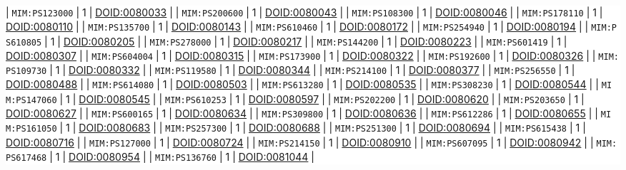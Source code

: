 | `MIM:PS123000`  |              1 | [DOID:0080033](http://purl.obolibrary.org/obo/DOID_0080033)                                                              |
| `MIM:PS200600`  |              1 | [DOID:0080043](http://purl.obolibrary.org/obo/DOID_0080043)                                                              |
| `MIM:PS108300`  |              1 | [DOID:0080046](http://purl.obolibrary.org/obo/DOID_0080046)                                                              |
| `MIM:PS178110`  |              1 | [DOID:0080110](http://purl.obolibrary.org/obo/DOID_0080110)                                                              |
| `MIM:PS135700`  |              1 | [DOID:0080143](http://purl.obolibrary.org/obo/DOID_0080143)                                                              |
| `MIM:PS610460`  |              1 | [DOID:0080172](http://purl.obolibrary.org/obo/DOID_0080172)                                                              |
| `MIM:PS254940`  |              1 | [DOID:0080194](http://purl.obolibrary.org/obo/DOID_0080194)                                                              |
| `MIM:PS610805`  |              1 | [DOID:0080205](http://purl.obolibrary.org/obo/DOID_0080205)                                                              |
| `MIM:PS278000`  |              1 | [DOID:0080217](http://purl.obolibrary.org/obo/DOID_0080217)                                                              |
| `MIM:PS144200`  |              1 | [DOID:0080223](http://purl.obolibrary.org/obo/DOID_0080223)                                                              |
| `MIM:PS601419`  |              1 | [DOID:0080307](http://purl.obolibrary.org/obo/DOID_0080307)                                                              |
| `MIM:PS604004`  |              1 | [DOID:0080315](http://purl.obolibrary.org/obo/DOID_0080315)                                                              |
| `MIM:PS173900`  |              1 | [DOID:0080322](http://purl.obolibrary.org/obo/DOID_0080322)                                                              |
| `MIM:PS192600`  |              1 | [DOID:0080326](http://purl.obolibrary.org/obo/DOID_0080326)                                                              |
| `MIM:PS109730`  |              1 | [DOID:0080332](http://purl.obolibrary.org/obo/DOID_0080332)                                                              |
| `MIM:PS119580`  |              1 | [DOID:0080344](http://purl.obolibrary.org/obo/DOID_0080344)                                                              |
| `MIM:PS214100`  |              1 | [DOID:0080377](http://purl.obolibrary.org/obo/DOID_0080377)                                                              |
| `MIM:PS256550`  |              1 | [DOID:0080488](http://purl.obolibrary.org/obo/DOID_0080488)                                                              |
| `MIM:PS614080`  |              1 | [DOID:0080503](http://purl.obolibrary.org/obo/DOID_0080503)                                                              |
| `MIM:PS613280`  |              1 | [DOID:0080535](http://purl.obolibrary.org/obo/DOID_0080535)                                                              |
| `MIM:PS308230`  |              1 | [DOID:0080544](http://purl.obolibrary.org/obo/DOID_0080544)                                                              |
| `MIM:PS147060`  |              1 | [DOID:0080545](http://purl.obolibrary.org/obo/DOID_0080545)                                                              |
| `MIM:PS610253`  |              1 | [DOID:0080597](http://purl.obolibrary.org/obo/DOID_0080597)                                                              |
| `MIM:PS202200`  |              1 | [DOID:0080620](http://purl.obolibrary.org/obo/DOID_0080620)                                                              |
| `MIM:PS203650`  |              1 | [DOID:0080627](http://purl.obolibrary.org/obo/DOID_0080627)                                                              |
| `MIM:PS600165`  |              1 | [DOID:0080634](http://purl.obolibrary.org/obo/DOID_0080634)                                                              |
| `MIM:PS309800`  |              1 | [DOID:0080636](http://purl.obolibrary.org/obo/DOID_0080636)                                                              |
| `MIM:PS612286`  |              1 | [DOID:0080655](http://purl.obolibrary.org/obo/DOID_0080655)                                                              |
| `MIM:PS161050`  |              1 | [DOID:0080683](http://purl.obolibrary.org/obo/DOID_0080683)                                                              |
| `MIM:PS257300`  |              1 | [DOID:0080688](http://purl.obolibrary.org/obo/DOID_0080688)                                                              |
| `MIM:PS251300`  |              1 | [DOID:0080694](http://purl.obolibrary.org/obo/DOID_0080694)                                                              |
| `MIM:PS615438`  |              1 | [DOID:0080716](http://purl.obolibrary.org/obo/DOID_0080716)                                                              |
| `MIM:PS127000`  |              1 | [DOID:0080724](http://purl.obolibrary.org/obo/DOID_0080724)                                                              |
| `MIM:PS214150`  |              1 | [DOID:0080910](http://purl.obolibrary.org/obo/DOID_0080910)                                                              |
| `MIM:PS607095`  |              1 | [DOID:0080942](http://purl.obolibrary.org/obo/DOID_0080942)                                                              |
| `MIM:PS617468`  |              1 | [DOID:0080954](http://purl.obolibrary.org/obo/DOID_0080954)                                                              |
| `MIM:PS136760`  |              1 | [DOID:0081044](http://purl.obolibrary.org/obo/DOID_0081044)                                                              |